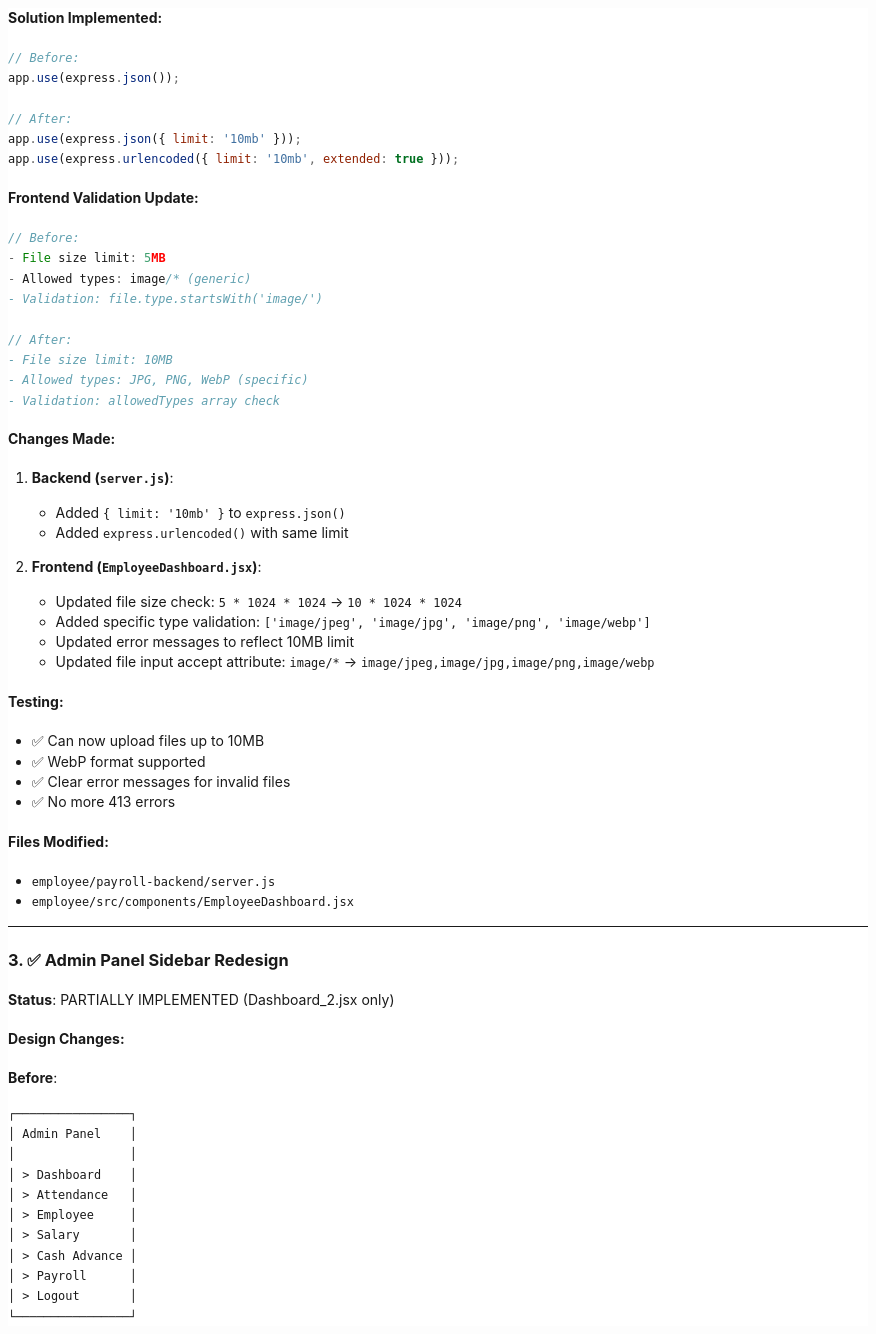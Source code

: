 #### Solution Implemented:
```javascript
// Before:
app.use(express.json());

// After:
app.use(express.json({ limit: '10mb' }));
app.use(express.urlencoded({ limit: '10mb', extended: true }));
```

#### Frontend Validation Update:
```javascript
// Before:
- File size limit: 5MB
- Allowed types: image/* (generic)
- Validation: file.type.startsWith('image/')

// After:
- File size limit: 10MB
- Allowed types: JPG, PNG, WebP (specific)
- Validation: allowedTypes array check
```

#### Changes Made:
1. **Backend (`server.js`)**:
   - Added `{ limit: '10mb' }` to `express.json()`
   - Added `express.urlencoded()` with same limit

2. **Frontend (`EmployeeDashboard.jsx`)**:
   - Updated file size check: `5 * 1024 * 1024` → `10 * 1024 * 1024`
   - Added specific type validation: `['image/jpeg', 'image/jpg', 'image/png', 'image/webp']`
   - Updated error messages to reflect 10MB limit
   - Updated file input accept attribute: `image/*` → `image/jpeg,image/jpg,image/png,image/webp`

#### Testing:
- ✅ Can now upload files up to 10MB
- ✅ WebP format supported
- ✅ Clear error messages for invalid files
- ✅ No more 413 errors

#### Files Modified:
- `employee/payroll-backend/server.js`
- `employee/src/components/EmployeeDashboard.jsx`

---

### 3. ✅ **Admin Panel Sidebar Redesign**
**Status**: PARTIALLY IMPLEMENTED (Dashboard_2.jsx only)

#### Design Changes:
**Before**:
```
┌────────────────┐
│ Admin Panel    │
│                │
│ > Dashboard    │
│ > Attendance   │
│ > Employee     │
│ > Salary       │
│ > Cash Advance │
│ > Payroll      │
│ > Logout       │
└────────────────┘
```
